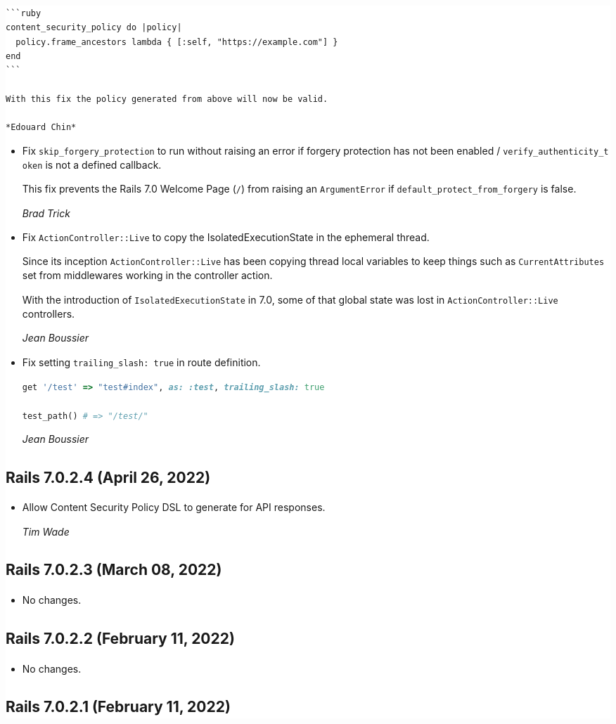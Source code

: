     ```ruby
    content_security_policy do |policy|
      policy.frame_ancestors lambda { [:self, "https://example.com"] }
    end
    ```

    With this fix the policy generated from above will now be valid.

    *Edouard Chin*

*   Fix `skip_forgery_protection` to run without raising an error if forgery
    protection has not been enabled / `verify_authenticity_token` is not a
    defined callback.

    This fix prevents the Rails 7.0 Welcome Page (`/`) from raising an
    `ArgumentError` if `default_protect_from_forgery` is false.

    *Brad Trick*

*   Fix `ActionController::Live` to copy the IsolatedExecutionState in the ephemeral thread.

    Since its inception `ActionController::Live` has been copying thread local variables
    to keep things such as `CurrentAttributes` set from middlewares working in the controller action.

    With the introduction of `IsolatedExecutionState` in 7.0, some of that global state was lost in
    `ActionController::Live` controllers.

    *Jean Boussier*

*   Fix setting `trailing_slash: true` in route definition.

    ```ruby
    get '/test' => "test#index", as: :test, trailing_slash: true

    test_path() # => "/test/"
    ```

    *Jean Boussier*

## Rails 7.0.2.4 (April 26, 2022) ##

*   Allow Content Security Policy DSL to generate for API responses.

    *Tim Wade*

## Rails 7.0.2.3 (March 08, 2022) ##

*   No changes.


## Rails 7.0.2.2 (February 11, 2022) ##

*   No changes.


## Rails 7.0.2.1 (February 11, 2022) ##

